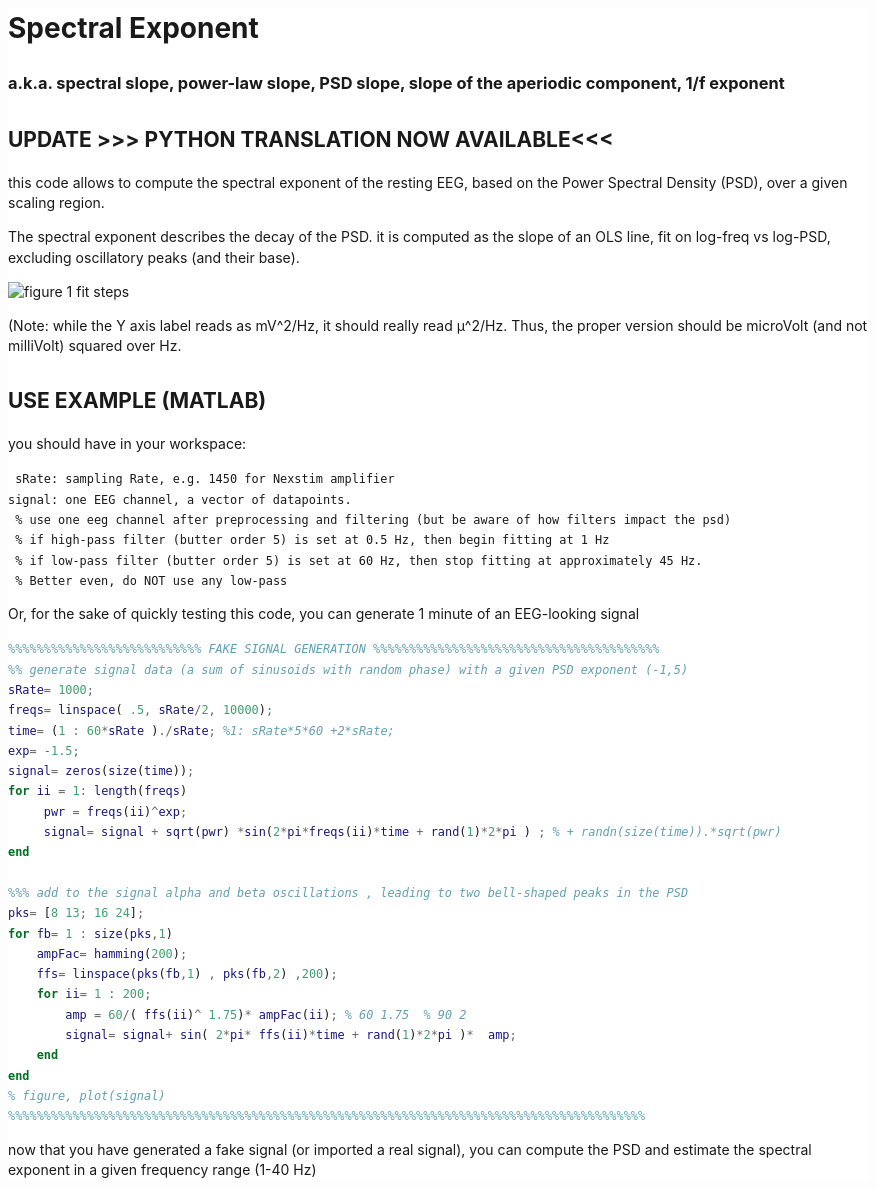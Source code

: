 # Spectral Exponent
### a.k.a. spectral slope, power-law slope, PSD slope, slope of the aperiodic component, 1/f exponent

## UPDATE >>> PYTHON TRANSLATION NOW AVAILABLE<<<

this code allows to compute the spectral exponent of the resting EEG, based on the Power Spectral Density (PSD), over a given scaling region.

The spectral exponent describes the decay of the PSD. it is computed as the slope of an OLS line, fit on log-freq vs log-PSD, excluding oscillatory peaks (and their base).

![figure 1 fit steps](https://user-images.githubusercontent.com/6671316/49792598-72717e00-fd33-11e8-993c-0430313dee43.png)

(Note: while the Y axis label reads as mV^2/Hz, it should really read µ^2/Hz. Thus, the proper version should be microVolt (and not milliVolt) squared over Hz.

## USE EXAMPLE (MATLAB)
 you should have in your workspace:
 
     sRate: sampling Rate, e.g. 1450 for Nexstim amplifier
    signal: one EEG channel, a vector of datapoints.  
     % use one eeg channel after preprocessing and filtering (but be aware of how filters impact the psd)
     % if high-pass filter (butter order 5) is set at 0.5 Hz, then begin fitting at 1 Hz
     % if low-pass filter (butter order 5) is set at 60 Hz, then stop fitting at approximately 45 Hz. 
     % Better even, do NOT use any low-pass

Or, for the sake of quickly testing this code, you can generate 1 minute of an EEG-looking signal
````matlab
%%%%%%%%%%%%%%%%%%%%%%%%%%% FAKE SIGNAL GENERATION %%%%%%%%%%%%%%%%%%%%%%%%%%%%%%%%%%%%%%%%
%% generate signal data (a sum of sinusoids with random phase) with a given PSD exponent (-1,5)
sRate= 1000;
freqs= linspace( .5, sRate/2, 10000);
time= (1 : 60*sRate )./sRate; %1: sRate*5*60 +2*sRate;
exp= -1.5;
signal= zeros(size(time));
for ii = 1: length(freqs)
     pwr = freqs(ii)^exp;
     signal= signal + sqrt(pwr) *sin(2*pi*freqs(ii)*time + rand(1)*2*pi ) ; % + randn(size(time)).*sqrt(pwr)
end

%%% add to the signal alpha and beta oscillations , leading to two bell-shaped peaks in the PSD
pks= [8 13; 16 24];
for fb= 1 : size(pks,1)
    ampFac= hamming(200);
    ffs= linspace(pks(fb,1) , pks(fb,2) ,200);
    for ii= 1 : 200;  
        amp = 60/( ffs(ii)^ 1.75)* ampFac(ii); % 60 1.75  % 90 2
        signal= signal+ sin( 2*pi* ffs(ii)*time + rand(1)*2*pi )*  amp;
    end
end
% figure, plot(signal)
%%%%%%%%%%%%%%%%%%%%%%%%%%%%%%%%%%%%%%%%%%%%%%%%%%%%%%%%%%%%%%%%%%%%%%%%%%%%%%%%%%%%%%%%%
````
now that you have generated a fake signal (or imported a real signal), you can compute the PSD
and estimate the spectral exponent in a given frequency range (1-40 Hz)
